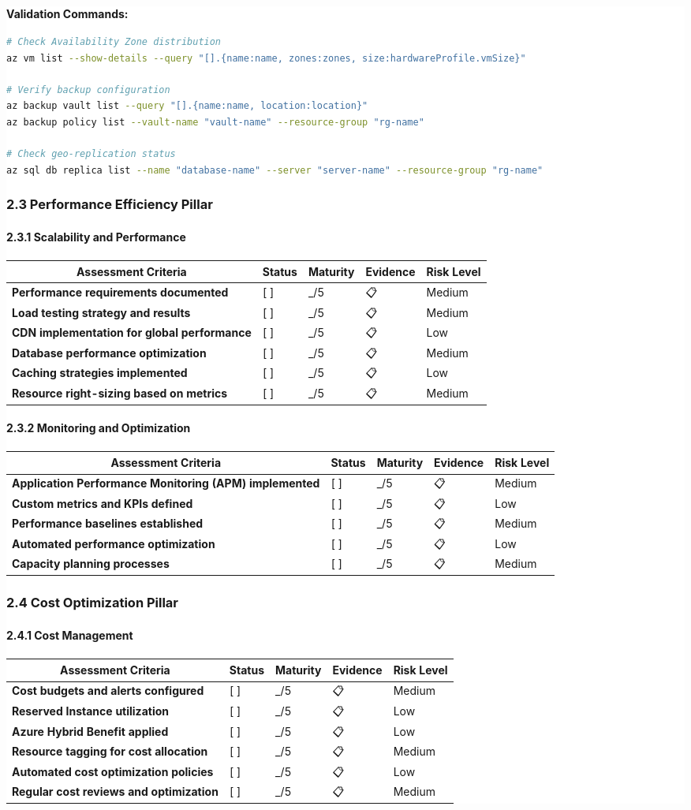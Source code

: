 **Validation Commands:**
```bash
# Check Availability Zone distribution
az vm list --show-details --query "[].{name:name, zones:zones, size:hardwareProfile.vmSize}"

# Verify backup configuration
az backup vault list --query "[].{name:name, location:location}"
az backup policy list --vault-name "vault-name" --resource-group "rg-name"

# Check geo-replication status
az sql db replica list --name "database-name" --server "server-name" --resource-group "rg-name"
```

### 2.3 Performance Efficiency Pillar

#### 2.3.1 Scalability and Performance

| Assessment Criteria | Status | Maturity | Evidence | Risk Level |
|---------------------|--------|----------|----------|------------|
| **Performance requirements documented** | [ ] | _/5 | 📋 | Medium |
| **Load testing strategy and results** | [ ] | _/5 | 📋 | Medium |
| **CDN implementation for global performance** | [ ] | _/5 | 📋 | Low |
| **Database performance optimization** | [ ] | _/5 | 📋 | Medium |
| **Caching strategies implemented** | [ ] | _/5 | 📋 | Low |
| **Resource right-sizing based on metrics** | [ ] | _/5 | 📋 | Medium |

#### 2.3.2 Monitoring and Optimization

| Assessment Criteria | Status | Maturity | Evidence | Risk Level |
|---------------------|--------|----------|----------|------------|
| **Application Performance Monitoring (APM) implemented** | [ ] | _/5 | 📋 | Medium |
| **Custom metrics and KPIs defined** | [ ] | _/5 | 📋 | Low |
| **Performance baselines established** | [ ] | _/5 | 📋 | Medium |
| **Automated performance optimization** | [ ] | _/5 | 📋 | Low |
| **Capacity planning processes** | [ ] | _/5 | 📋 | Medium |

### 2.4 Cost Optimization Pillar

#### 2.4.1 Cost Management

| Assessment Criteria | Status | Maturity | Evidence | Risk Level |
|---------------------|--------|----------|----------|------------|
| **Cost budgets and alerts configured** | [ ] | _/5 | 📋 | Medium |
| **Reserved Instance utilization** | [ ] | _/5 | 📋 | Low |
| **Azure Hybrid Benefit applied** | [ ] | _/5 | 📋 | Low |
| **Resource tagging for cost allocation** | [ ] | _/5 | 📋 | Medium |
| **Automated cost optimization policies** | [ ] | _/5 | 📋 | Low |
| **Regular cost reviews and optimization** | [ ] | _/5 | 📋 | Medium |
